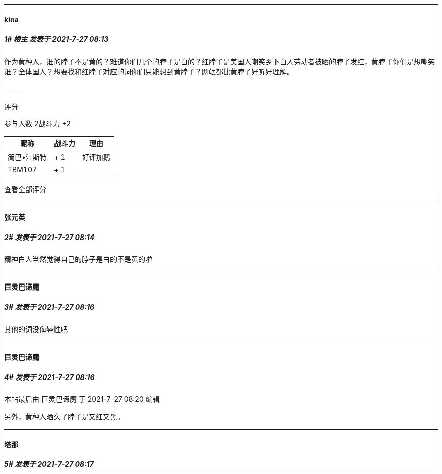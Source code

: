 

*****

####  kina  
##### 1#       楼主       发表于 2021-7-27 08:13


作为黄种人，谁的脖子不是黄的？难道你们几个的脖子是白的？红脖子是美国人嘲笑乡下白人劳动者被晒的脖子发红，黄脖子你们是想嘲笑谁？全体国人？想要找和红脖子对应的词你们只能想到黄脖子？网氓都比黄脖子好听好理解。


﹍﹍﹍

评分


 参与人数 2战斗力 +2

|昵称|战斗力|理由|
|----|---|---|
| 简巴•江斯特| + 1|好评加鹅|
| TBM107| + 1||


查看全部评分


*****

####  张元英  
##### 2#       发表于 2021-7-27 08:14


精神白人当然觉得自己的脖子是白的不是黄的啦


*****

####  巨灵巴谛魔  
##### 3#       发表于 2021-7-27 08:16


其他的词没侮辱性吧


*****

####  巨灵巴谛魔  
##### 4#       发表于 2021-7-27 08:16


 本帖最后由 巨灵巴谛魔 于 2021-7-27 08:20 编辑 

另外，黄种人晒久了脖子是又红又黑。


*****

####  塔那  
##### 5#       发表于 2021-7-27 08:17
